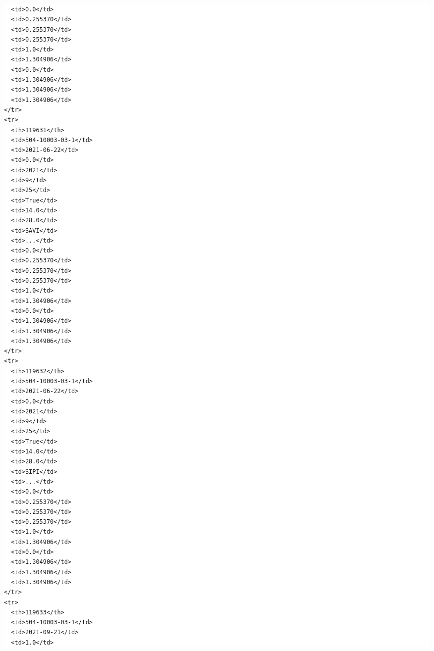       <td>0.0</td>
      <td>0.255370</td>
      <td>0.255370</td>
      <td>0.255370</td>
      <td>1.0</td>
      <td>1.304906</td>
      <td>0.0</td>
      <td>1.304906</td>
      <td>1.304906</td>
      <td>1.304906</td>
    </tr>
    <tr>
      <th>119631</th>
      <td>504-10003-03-1</td>
      <td>2021-06-22</td>
      <td>0.0</td>
      <td>2021</td>
      <td>9</td>
      <td>25</td>
      <td>True</td>
      <td>14.0</td>
      <td>28.0</td>
      <td>SAVI</td>
      <td>...</td>
      <td>0.0</td>
      <td>0.255370</td>
      <td>0.255370</td>
      <td>0.255370</td>
      <td>1.0</td>
      <td>1.304906</td>
      <td>0.0</td>
      <td>1.304906</td>
      <td>1.304906</td>
      <td>1.304906</td>
    </tr>
    <tr>
      <th>119632</th>
      <td>504-10003-03-1</td>
      <td>2021-06-22</td>
      <td>0.0</td>
      <td>2021</td>
      <td>9</td>
      <td>25</td>
      <td>True</td>
      <td>14.0</td>
      <td>28.0</td>
      <td>SIPI</td>
      <td>...</td>
      <td>0.0</td>
      <td>0.255370</td>
      <td>0.255370</td>
      <td>0.255370</td>
      <td>1.0</td>
      <td>1.304906</td>
      <td>0.0</td>
      <td>1.304906</td>
      <td>1.304906</td>
      <td>1.304906</td>
    </tr>
    <tr>
      <th>119633</th>
      <td>504-10003-03-1</td>
      <td>2021-09-21</td>
      <td>1.0</td>